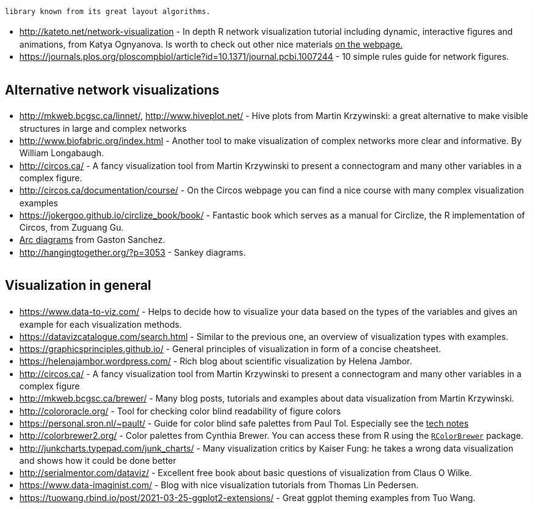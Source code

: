     library known from its great layout algorithms.
-   http://kateto.net/network-visualization - In depth R network visualization
    tutorial including dynamic, interactive figures and animations, from
    Katya Ognyanova. Is worth to check out other nice materials [on the
    webpage.](http://kateto.net/)
-   https://journals.plos.org/ploscompbiol/article?id=10.1371/journal.pcbi.1007244 -
    10 simple rules guide for network figures.

## Alternative network visualizations

-   http://mkweb.bcgsc.ca/linnet/, http://www.hiveplot.net/ - Hive plots
    from Martin Krzywinski: a great alternative to make visible structures
    in large and complex networks
-   http://www.biofabric.org/index.html - Another tool to make visualization
    of complex networks more clear and informative. By William Longabaugh.
-   http://circos.ca/ - A fancy visualization tool from Martin Krzywinski
    to present a connectogram and many other variables in a complex figure.
-   http://circos.ca/documentation/course/ - On the Circos webpage you can
    find a nice course with many complex visualization examples
-   https://jokergoo.github.io/circlize_book/book/ - Fantastic book which
    serves as a manual for Circlize, the R implementation of Circos, from
    Zuguang Gu.
-   [Arc diagrams](http://www.gastonsanchez.com/visually-enforced/got-plot/how-to/2013/02/02/Arc-Diagrams-in-R-Les-Miserables/)    from Gaston Sanchez.
-   http://hangingtogether.org/?p=3053 - Sankey diagrams.

## Visualization in general

-   https://www.data-to-viz.com/ - Helps to decide how to visualize your data
    based on the types of the variables and gives an example for each
    visualization methods.
-   https://datavizcatalogue.com/search.html - Similar to the previous one,
    an overview of visualization types with examples.
-   https://graphicsprinciples.github.io/ - General principles of
    visualization in form of a concise cheatsheet.
-   https://helenajambor.wordpress.com/ - Rich blog about scientific
    visualization by Helena Jambor.
-   http://circos.ca/ - A fancy visualization tool from Martin Krzywinski
    to present a connectogram and many other variables in a complex figure
-   http://mkweb.bcgsc.ca/brewer/ - Many blog posts, tutorials and
    examples about data visualization from Martin Krzywinski.
-   http://colororacle.org/ - Tool for checking color blind readability
    of figure colors
-   https://personal.sron.nl/~pault/ - Guide for color blind safe
    palettes from Paul Tol. Especially see the
    [tech notes](https://personal.sron.nl/%7Epault/data/colourschemes.pdf)
-   http://colorbrewer2.org/ - Color palettes from Cynthia Brewer. You
    can access these from R using the
    [`RColorBrewer`](https://cran.r-project.org/web/packages/RColorBrewer/)
    package.
-   http://junkcharts.typepad.com/junk_charts/ - Many visualization critics
    by Kaiser Fung: he takes a wrong data visualization and shows how it
    could be done better
-   http://serialmentor.com/dataviz/ - Excellent free book about basic
    questions of visualization from Claus O Wilke.
-   https://www.data-imaginist.com/ - Blog with nice visualization tutorials
    from Thomas Lin Pedersen.
-   https://tuowang.rbind.io/post/2021-03-25-ggplot2-extensions/ - Great
    ggplot theming examples from Tuo Wang.
